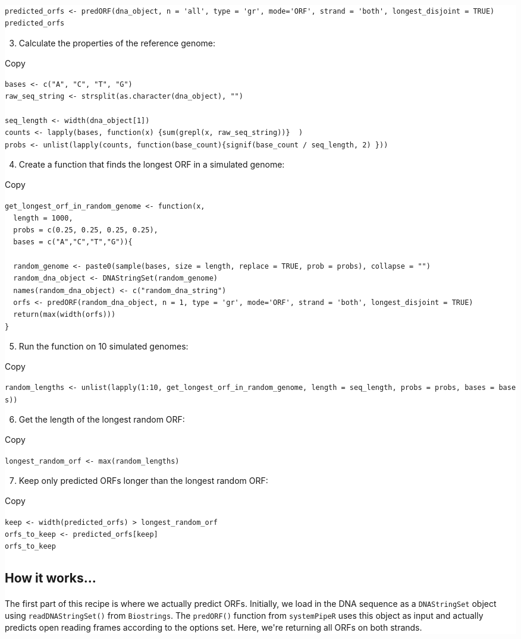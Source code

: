     predicted_orfs <- predORF(dna_object, n = 'all', type = 'gr', mode='ORF', strand = 'both', longest_disjoint = TRUE) 
    predicted_orfs

3.  Calculate the properties of the reference genome:

Copy

    bases <- c("A", "C", "T", "G")
    raw_seq_string <- strsplit(as.character(dna_object), "")
    
    seq_length <- width(dna_object[1])
    counts <- lapply(bases, function(x) {sum(grepl(x, raw_seq_string))}  )
    probs <- unlist(lapply(counts, function(base_count){signif(base_count / seq_length, 2) }))

4.  Create a function that finds the longest ORF in a simulated genome:

Copy

    get_longest_orf_in_random_genome <- function(x,
      length = 1000, 
      probs = c(0.25, 0.25, 0.25, 0.25), 
      bases = c("A","C","T","G")){
        
      random_genome <- paste0(sample(bases, size = length, replace = TRUE, prob = probs), collapse = "")
      random_dna_object <- DNAStringSet(random_genome)
      names(random_dna_object) <- c("random_dna_string")
      orfs <- predORF(random_dna_object, n = 1, type = 'gr', mode='ORF', strand = 'both', longest_disjoint = TRUE)
      return(max(width(orfs)))
    }

5.  Run the function on 10 simulated genomes:

Copy

    random_lengths <- unlist(lapply(1:10, get_longest_orf_in_random_genome, length = seq_length, probs = probs, bases = bases))

6.  Get the length of the longest random ORF:

Copy

    longest_random_orf <- max(random_lengths)

7.  Keep only predicted ORFs longer than the longest random ORF:

Copy

    keep <- width(predicted_orfs) > longest_random_orf
    orfs_to_keep <- predicted_orfs[keep]
    orfs_to_keep

How it works...
---------------

The first part of this recipe is where we actually predict ORFs. Initially, we load in the DNA sequence as a `DNAStringSet` object using `readDNAStringSet()` from `Biostrings`. The `predORF()` function from `systemPipeR` uses this object as input and actually predicts open reading frames according to the options set. Here, we're returning all ORFs on both strands.
